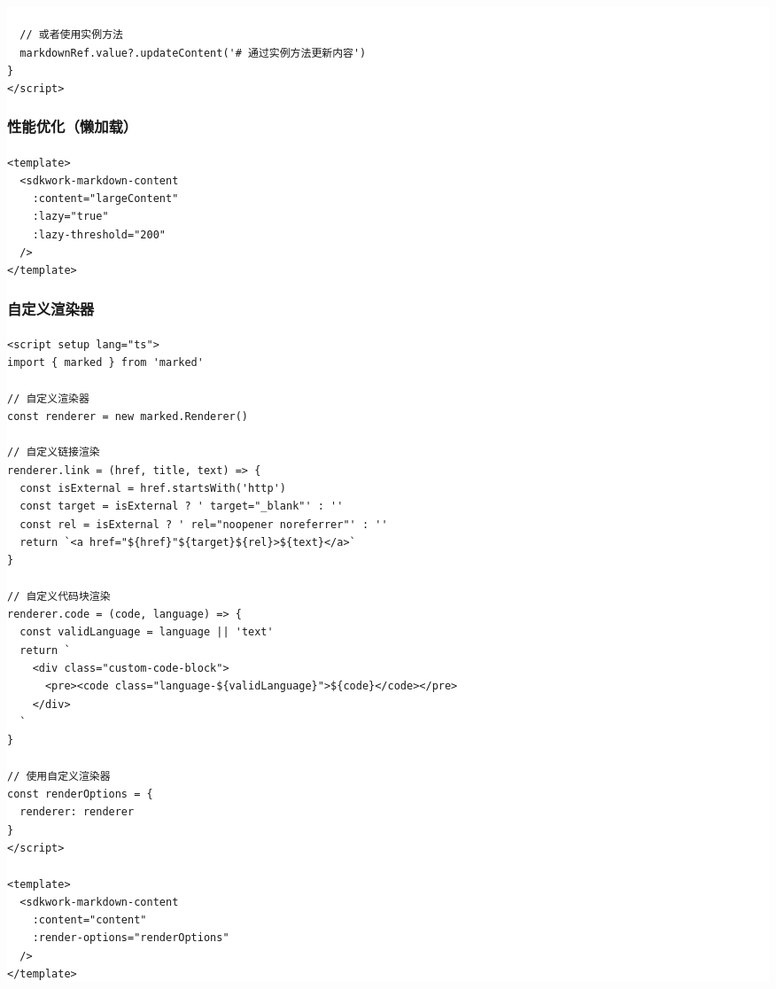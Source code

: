 ```vue
  
  // 或者使用实例方法
  markdownRef.value?.updateContent('# 通过实例方法更新内容')
}
</script>
```

### 性能优化（懒加载）

```vue
<template>
  <sdkwork-markdown-content
    :content="largeContent"
    :lazy="true"
    :lazy-threshold="200"
  />
</template>
```

### 自定义渲染器

```vue
<script setup lang="ts">
import { marked } from 'marked'

// 自定义渲染器
const renderer = new marked.Renderer()

// 自定义链接渲染
renderer.link = (href, title, text) => {
  const isExternal = href.startsWith('http')
  const target = isExternal ? ' target="_blank"' : ''
  const rel = isExternal ? ' rel="noopener noreferrer"' : ''
  return `<a href="${href}"${target}${rel}>${text}</a>`
}

// 自定义代码块渲染
renderer.code = (code, language) => {
  const validLanguage = language || 'text'
  return `
    <div class="custom-code-block">
      <pre><code class="language-${validLanguage}">${code}</code></pre>
    </div>
  `
}

// 使用自定义渲染器
const renderOptions = {
  renderer: renderer
}
</script>

<template>
  <sdkwork-markdown-content
    :content="content"
    :render-options="renderOptions"
  />
</template>
```
